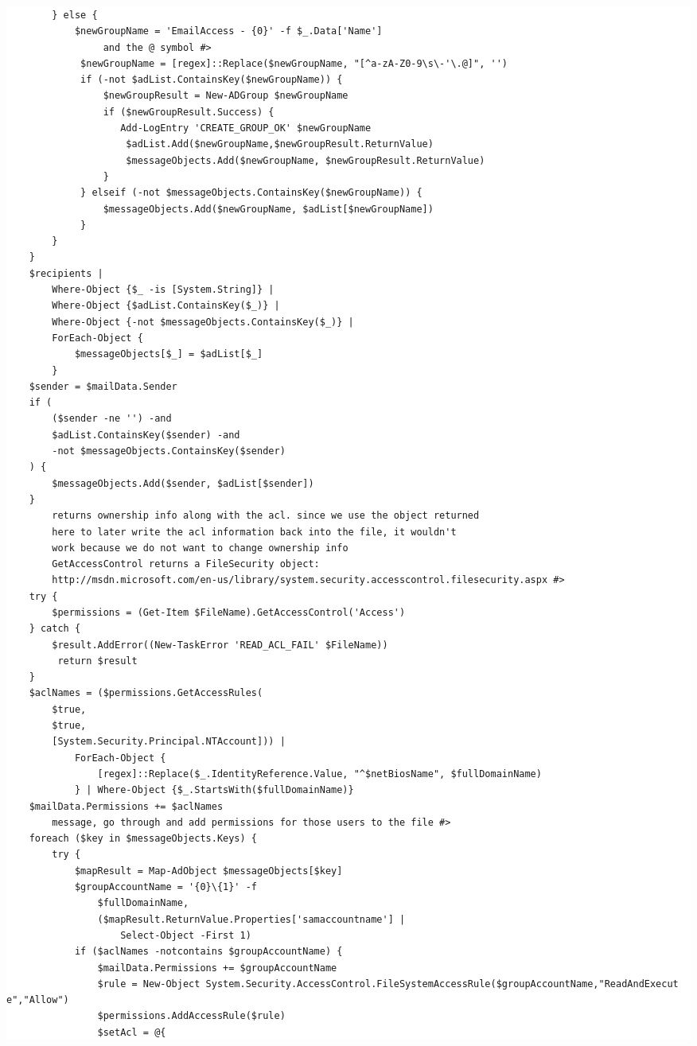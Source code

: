  			} else {
 				$newGroupName = 'EmailAccess - {0}' -f $_.Data['Name']
                     and the @ symbol #>
                 $newGroupName = [regex]::Replace($newGroupName, "[^a-zA-Z0-9\s\-'\.@]", '')
                 if (-not $adList.ContainsKey($newGroupName)) {
                     $newGroupResult = New-ADGroup $newGroupName
                     if ($newGroupResult.Success) {
 						Add-LogEntry 'CREATE_GROUP_OK' $newGroupName
                         $adList.Add($newGroupName,$newGroupResult.ReturnValue)
                         $messageObjects.Add($newGroupName, $newGroupResult.ReturnValue)
                     }
                 } elseif (-not $messageObjects.ContainsKey($newGroupName)) {
                     $messageObjects.Add($newGroupName, $adList[$newGroupName])
                 }
 			}
 		}
 		$recipients | 
 			Where-Object {$_ -is [System.String]} |
 			Where-Object {$adList.ContainsKey($_)} |
 			Where-Object {-not $messageObjects.ContainsKey($_)} |
 			ForEach-Object {
 				$messageObjects[$_] = $adList[$_]
 			}
 	    $sender = $mailData.Sender
 	    if (
 			($sender -ne '') -and
 			$adList.ContainsKey($sender) -and 
 			-not $messageObjects.ContainsKey($sender)
 		) {
 	        $messageObjects.Add($sender, $adList[$sender])
 	    }
 			returns ownership info along with the acl. since we use the object returned 
 			here to later write the acl information back into the file, it wouldn't
 			work because we do not want to change ownership info
 			GetAccessControl returns a FileSecurity object:
 			http://msdn.microsoft.com/en-us/library/system.security.accesscontrol.filesecurity.aspx #>
 		try {
 			$permissions = (Get-Item $FileName).GetAccessControl('Access')
 		} catch {
 			$result.AddError((New-TaskError 'READ_ACL_FAIL' $FileName))
             return $result
 		}
 		$aclNames = ($permissions.GetAccessRules(
 			$true,
 			$true,
 			[System.Security.Principal.NTAccount])) |
 				ForEach-Object {
 					[regex]::Replace($_.IdentityReference.Value, "^$netBiosName", $fullDomainName)
 				} | Where-Object {$_.StartsWith($fullDomainName)}
 		$mailData.Permissions += $aclNames
 			message, go through and add permissions for those users to the file #>
 	    foreach ($key in $messageObjects.Keys) {
 	        try {
 				$mapResult = Map-AdObject $messageObjects[$key]
 				$groupAccountName = '{0}\{1}' -f 
 					$fullDomainName,
 					($mapResult.ReturnValue.Properties['samaccountname'] | 
 						Select-Object -First 1)
 	            if ($aclNames -notcontains $groupAccountName) {
 					$mailData.Permissions += $groupAccountName
 					$rule = New-Object System.Security.AccessControl.FileSystemAccessRule($groupAccountName,"ReadAndExecute","Allow")
 					$permissions.AddAccessRule($rule)
 					$setAcl = @{